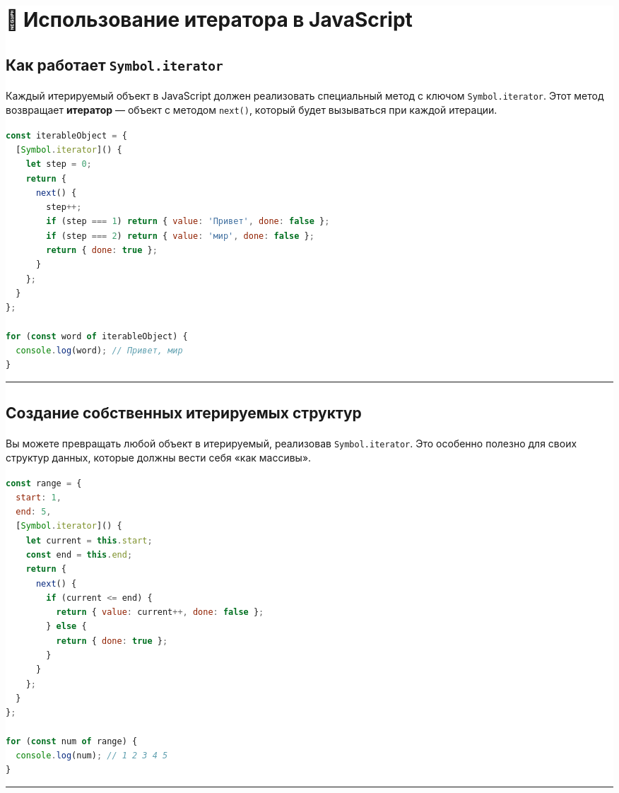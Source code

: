 # 📌 Использование итератора в JavaScript

## Как работает `Symbol.iterator`

Каждый итерируемый объект в JavaScript должен реализовать специальный метод с ключом `Symbol.iterator`. Этот метод возвращает **итератор** — объект с методом `next()`, который будет вызываться при каждой итерации.

```javascript
const iterableObject = {
  [Symbol.iterator]() {
    let step = 0;
    return {
      next() {
        step++;
        if (step === 1) return { value: 'Привет', done: false };
        if (step === 2) return { value: 'мир', done: false };
        return { done: true };
      }
    };
  }
};

for (const word of iterableObject) {
  console.log(word); // Привет, мир
}
```

---

## Создание собственных итерируемых структур

Вы можете превращать любой объект в итерируемый, реализовав `Symbol.iterator`. Это особенно полезно для своих структур данных, которые должны вести себя «как массивы».

```javascript
const range = {
  start: 1,
  end: 5,
  [Symbol.iterator]() {
    let current = this.start;
    const end = this.end;
    return {
      next() {
        if (current <= end) {
          return { value: current++, done: false };
        } else {
          return { done: true };
        }
      }
    };
  }
};

for (const num of range) {
  console.log(num); // 1 2 3 4 5
}
```

---